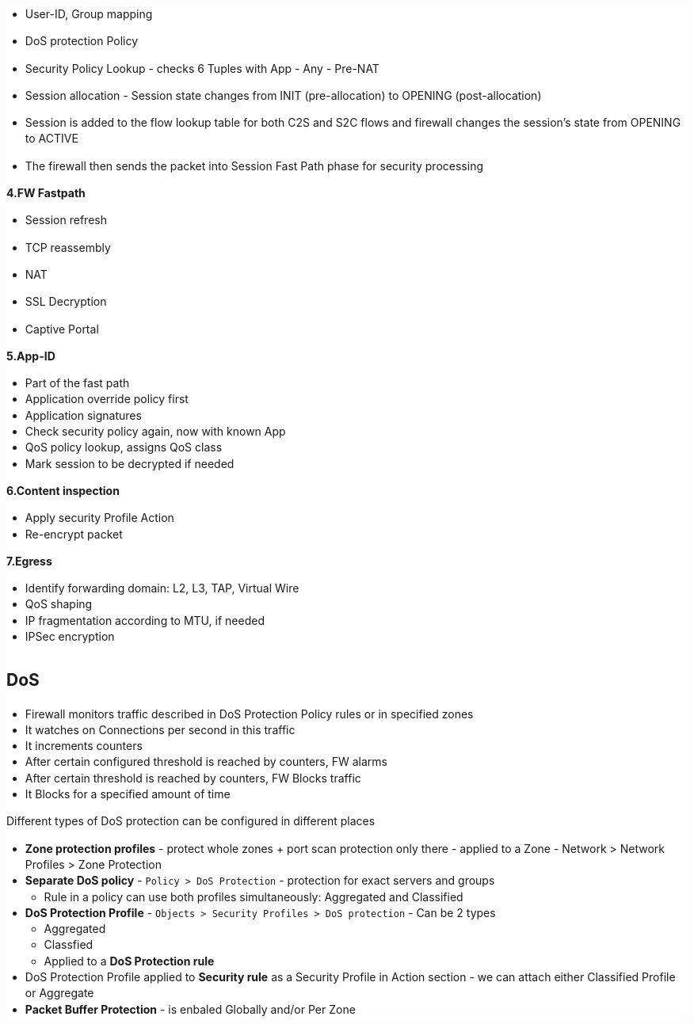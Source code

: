 - User-ID, Group mapping

- DoS protection Policy

- Security Policy Lookup - checks 6 Tuples with App - Any - Pre-NAT

- Session allocation - Session state changes from INIT (pre-allocation) to OPENING (post-allocation)

- Session is added to the flow lookup table for both C2S and S2C flows and firewall changes the session’s state from  OPENING to ACTIVE

- The firewall then sends the packet into Session Fast Path phase for security processing

**4.FW Fastpath**

- Session refresh

- TCP reassembly

- NAT

- SSL Decryption

- Captive Portal

**5.App-ID**

- Part of the fast path
- Application override policy first
- Application signatures
- Check security policy again, now with known App
- QoS policy lookup, assigns QoS class
- Mark session to be decrypted if needed

**6.Content inspection**

- Apply security Profile Action
- Re-encrypt packet

**7.Egress**

- Identify forwarding domain: L2, L3, TAP, Virtual Wire
- QoS shaping
- IP fragmentation according to MTU, if needed
- IPSec encryption
  
## DoS

- Firewall monitors traffic described in DoS Protection Policy rules or in specified zones
- It watches on Connections per second in this traffic
- It increments counters
- After certain configured threshold is reached by counters,  FW alarms
- After certain threshold is reached by counters, FW Blocks traffic
- It Blocks for a specified amount of time

Different types of DoS protection can be configured in different places

- **Zone protection profiles** - protect whole zones + port scan protection only there - applied to a Zone - Network > Network Profiles > Zone Protection
- **Separate DoS policy** - `Policy > DoS Protection` - protection for exact servers and groups
    - Rule in a policy can use both profiles simultaneously: Aggregated and Classified 
- **DoS Protection Profile** - `Objects > Security Profiles > DoS protection` - Can be 2 types
    - Aggregated
    - Classfied
    - Applied to a **DoS Protection rule**
- DoS Protection Profile applied to **Security rule** as a Security Profile in Action section - we can attach either Classified Profile or Aggregate
- **Packet Buffer Protection** - is enbaled Globally and/or Per Zone
